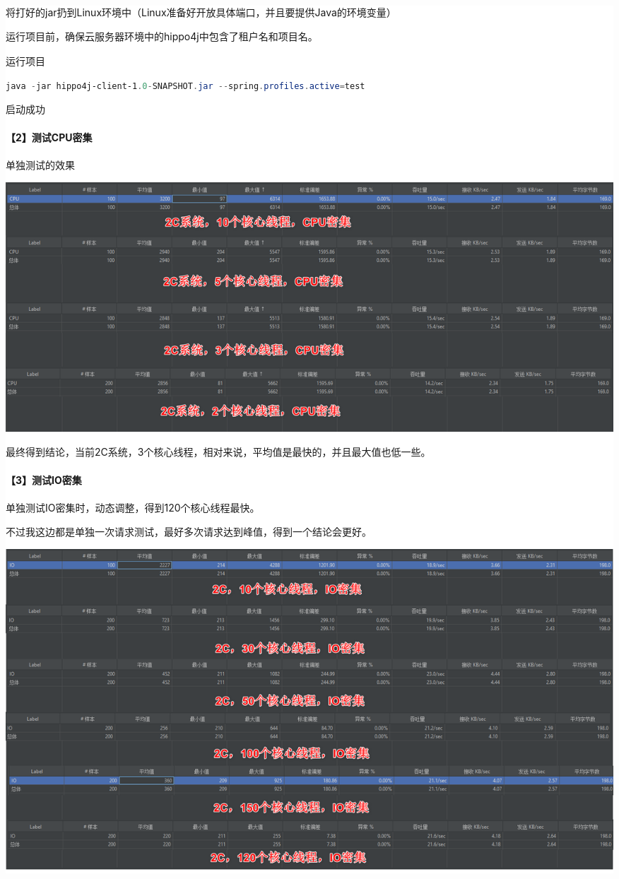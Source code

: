 将打好的jar扔到Linux环境中（Linux准备好开放具体端口，并且要提供Java的环境变量）

运行项目前，确保云服务器环境中的hippo4j中包含了租户名和项目名。

运行项目

```powershell
java -jar hippo4j-client-1.0-SNAPSHOT.jar --spring.profiles.active=test
```

启动成功

#### 【2】测试CPU密集

单独测试的效果

<img src="_media/tools/Hippo4j/测试CPU密集.png"/>

最终得到结论，当前2C系统，3个核心线程，相对来说，平均值是最快的，并且最大值也低一些。

#### 【3】测试IO密集

单独测试IO密集时，动态调整，得到120个核心线程最快。

不过我这边都是单独一次请求测试，最好多次请求达到峰值，得到一个结论会更好。

<img src="_media/tools/Hippo4j/测试IO密集.png"/>
